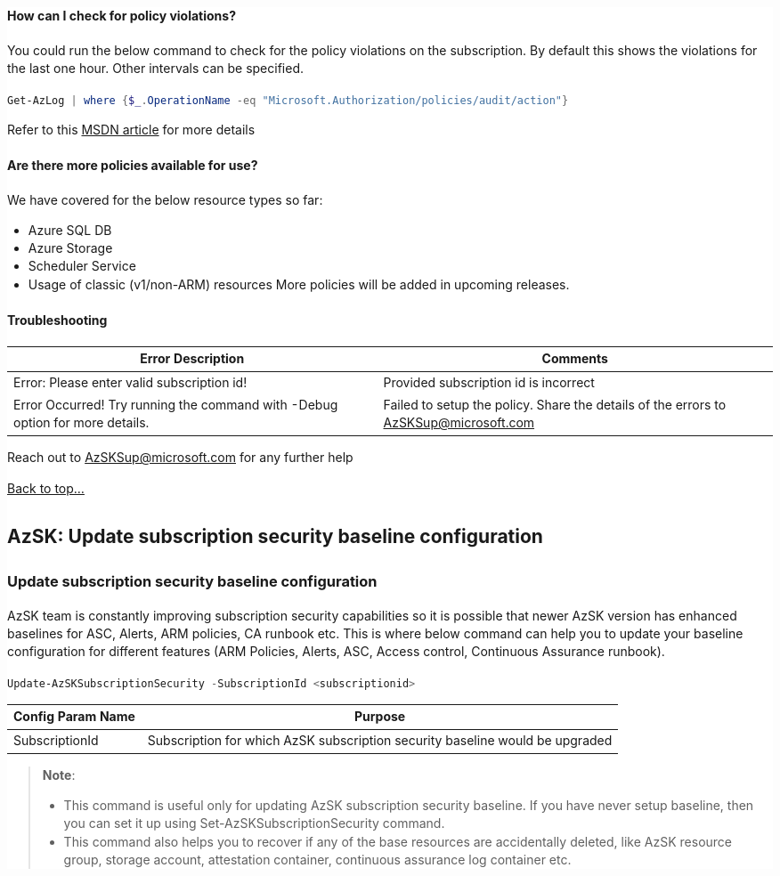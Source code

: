 #### How can I check for policy violations? 
You could run the below command to check for the policy violations on the subscription. By default this shows the violations for the last one hour. Other intervals can be specified.
```PowerShell
Get-AzLog | where {$_.OperationName -eq "Microsoft.Authorization/policies/audit/action"} 
```

Refer to this [MSDN article](https://azure.microsoft.com/en-in/documentation/articles/resource-manager-policy/#policy-audit-events) for more details

#### Are there more policies available for use?
We have covered for the below resource types so far:
- Azure SQL DB
- Azure Storage
- Scheduler Service
- Usage of classic (v1/non-ARM) resources
 More policies will be added in upcoming releases.
	
#### Troubleshooting

|Error Description	|Comments|
| ----------------- |--------|
|Error: Please enter valid subscription id! |Provided subscription id is incorrect|
|Error Occurred! Try running the command with -Debug option for more details.	|Failed to setup the policy. Share the details of the errors to AzSKSup@microsoft.com |

Reach out to AzSKSup@microsoft.com for any further help  

[Back to top…](Readme.md#contents)

## AzSK: Update subscription security baseline configuration 

### Update subscription security baseline configuration
AzSK team is constantly improving subscription security capabilities so it is possible that newer AzSK version has enhanced baselines for ASC, Alerts, ARM policies, CA runbook etc. This is where below command can help you to update your baseline configuration for different features (ARM Policies, Alerts, ASC, Access control, Continuous Assurance runbook).  

```PowerShell
Update-AzSKSubscriptionSecurity -SubscriptionId <subscriptionid>
```
|Config Param Name	|Purpose	|
| --------------- | -------- |
|SubscriptionId 	|Subscription for which AzSK subscription security baseline would be upgraded	|

> **Note**: 
>  - This command is useful only for updating AzSK subscription security baseline. If you have never setup baseline, then you can set it up using Set-AzSKSubscriptionSecurity command.
>  - This command also helps you to recover if any of the base resources are accidentally deleted, like AzSK resource group, storage account, attestation container, continuous assurance log container etc.
